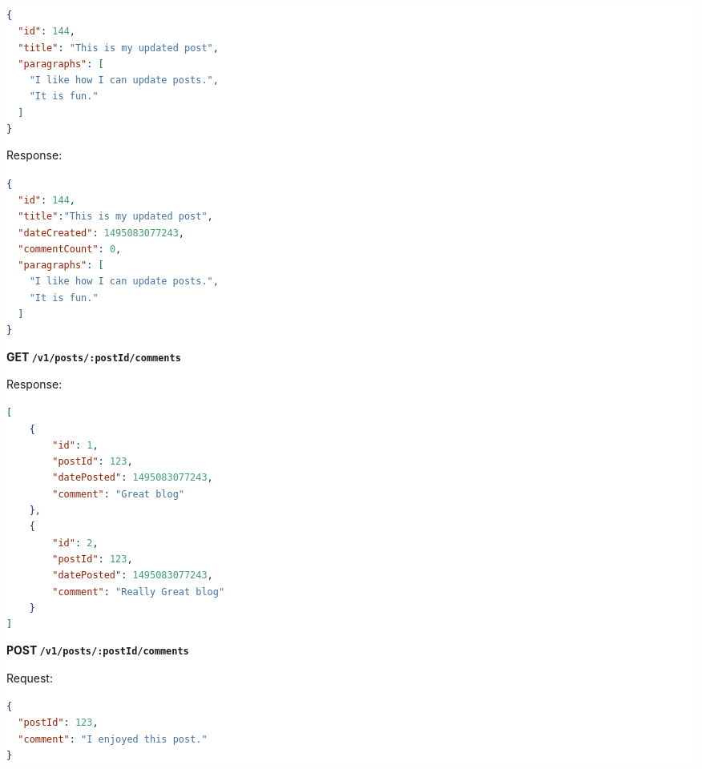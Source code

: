```json
{
  "id": 144,
  "title": "This is my updated post",
  "paragraphs": [
    "I like how I can update posts.",
    "It is fun."
  ]
}
```

Response:

```json
{
  "id": 144,
  "title":"This is my updated post",
  "dateCreated": 1495083077243,
  "commentCount": 0,
  "paragraphs": [
    "I like how I can update posts.",
    "It is fun."
  ]
}
```

**GET `/v1/posts/:postId/comments`**

Response:

```json
[
    {
        "id": 1,
        "postId": 123,
        "datePosted": 1495083077243,
        "comment": "Great blog"
    },
    {
        "id": 2,
        "postId": 123,
        "datePosted": 1495083077243,
        "comment": "Really Great blog"
    }
]
```

**POST `/v1/posts/:postId/comments`**

Request:

```json
{
  "postId": 123,
  "comment": "I enjoyed this post."
}
```
